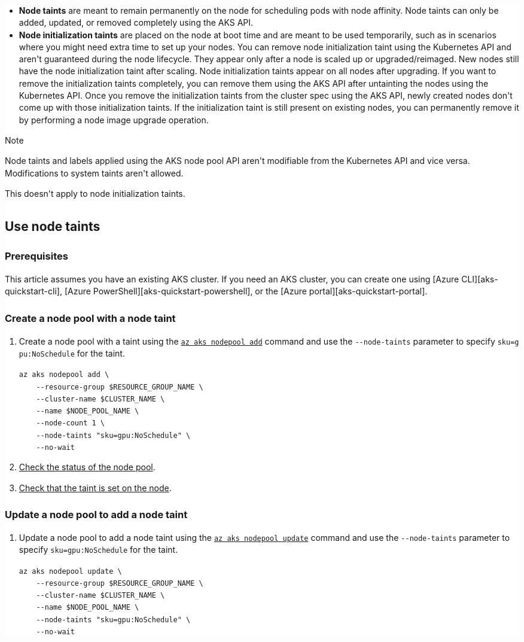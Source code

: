 * **Node taints** are meant to remain permanently on the node for scheduling pods with node affinity. Node taints can only be added, updated, or removed completely using the AKS API.
* **Node initialization taints** are placed on the node at boot time and are meant to be used temporarily, such as in scenarios where you might need extra time to set up your nodes. You can remove node initialization taint using the Kubernetes API and aren't guaranteed during the node lifecycle. They appear only after a node is scaled up or upgraded/reimaged. New nodes still have the node initialization taint after scaling. Node initialization taints appear on all nodes after upgrading. If you want to remove the initialization taints completely, you can remove them using the AKS API after untainting the nodes using the Kubernetes API. Once you remove the initialization taints from the cluster spec using the AKS API, newly created nodes don't come up with those initialization taints. If the initialization taint is still present on existing nodes, you can permanently remove it by performing a node image upgrade operation.

> [!NOTE]
>
> Node taints and labels applied using the AKS node pool API aren't modifiable from the Kubernetes API and vice versa. Modifications to system taints aren't allowed.
>
> This doesn't apply to node initialization taints.

## Use node taints

### Prerequisites

This article assumes you have an existing AKS cluster. If you need an AKS cluster, you can create one using [Azure CLI][aks-quickstart-cli], [Azure PowerShell][aks-quickstart-powershell], or the [Azure portal][aks-quickstart-portal]. 

### Create a node pool with a node taint

1. Create a node pool with a taint using the [`az aks nodepool add`][az-aks-nodepool-add] command and use the `--node-taints` parameter to specify `sku=gpu:NoSchedule` for the taint.

    ```azurecli-interactive
    az aks nodepool add \
        --resource-group $RESOURCE_GROUP_NAME \
        --cluster-name $CLUSTER_NAME \
        --name $NODE_POOL_NAME \
        --node-count 1 \
        --node-taints "sku=gpu:NoSchedule" \
        --no-wait
    ```

2. [Check the status of the node pool](#check-the-status-of-the-node-pool).
3. [Check that the taint is set on the node](#check-that-the-taint-is-set-on-the-node).

### Update a node pool to add a node taint

1. Update a node pool to add a node taint using the [`az aks nodepool update`][az-aks-nodepool-update] command and use the `--node-taints` parameter to specify `sku=gpu:NoSchedule` for the taint.

    ```azurecli-interactive
    az aks nodepool update \
        --resource-group $RESOURCE_GROUP_NAME \
        --cluster-name $CLUSTER_NAME \
        --name $NODE_POOL_NAME \
        --node-taints "sku=gpu:NoSchedule" \
        --no-wait
    ```


[kubernetes-labels]: https://kubernetes.io/docs/concepts/overview/working-with-objects/labels/
[az-aks-create]: /cli/azure/aks#az-aks-create
[az-aks-nodepool-add]: /cli/azure/aks#az-aks-nodepool-add
[az-aks-nodepool-list]: /cli/azure/aks/nodepool#az-aks-nodepool-list
[az-aks-nodepool-update]: /cli/azure/aks/nodepool#az-aks-nodepool-update
[install-azure-cli]: /cli/azure/install-azure-cli
[az-aks-get-credentials]: /cli/azure/aks#az-aks-get-credentials
[az-extension-add]: /cli/azure/extension#az-extension-add
[az-extension-update]: /cli/azure/extension#az-extension-update
[az-feature-register]: /cli/azure/feature#az-feature-register
[az-feature-show]: /cli/azure/feature#az-feature-show
[az-provider-register]: /cli/azure/provider#az-provider-register
[az-aks-update]: /cli/azure/aks#az-aks-update